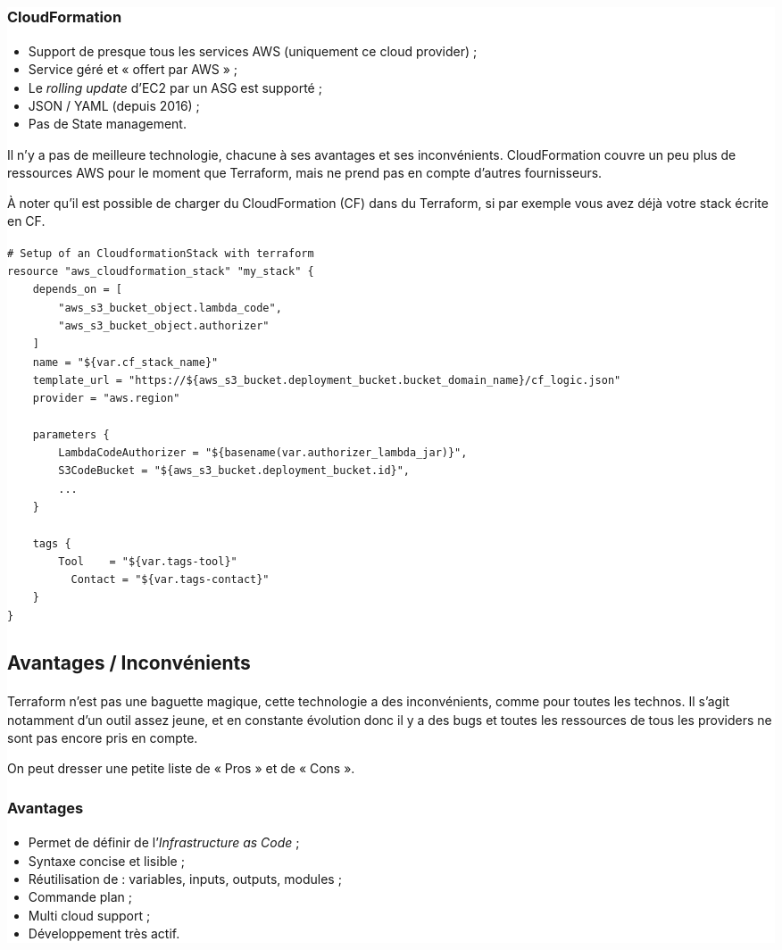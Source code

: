 ### CloudFormation

* Support de presque tous les services AWS (uniquement ce cloud provider) ;
* Service géré et « offert par AWS » ;
* Le *rolling update* d’EC2 par un ASG est supporté ;
* JSON / YAML (depuis 2016) ;
* Pas de State management.

Il n’y a pas de meilleure technologie, chacune à ses avantages et ses inconvénients. CloudFormation couvre un peu plus de ressources AWS pour le moment que Terraform, mais ne prend pas en compte d’autres fournisseurs.

À noter qu’il est possible de charger du CloudFormation (CF) dans du Terraform, si par exemple vous avez déjà votre stack écrite en CF.

```other
# Setup of an CloudformationStack with terraform
resource "aws_cloudformation_stack" "my_stack" {
    depends_on = [
        "aws_s3_bucket_object.lambda_code",
        "aws_s3_bucket_object.authorizer"
    ]
    name = "${var.cf_stack_name}"
    template_url = "https://${aws_s3_bucket.deployment_bucket.bucket_domain_name}/cf_logic.json"
    provider = "aws.region"
 
    parameters {
        LambdaCodeAuthorizer = "${basename(var.authorizer_lambda_jar)}",
        S3CodeBucket = "${aws_s3_bucket.deployment_bucket.id}",
        ...
    }
 
    tags {
        Tool    = "${var.tags-tool}"
    	  Contact = "${var.tags-contact}"
    }
}
```

## Avantages / Inconvénients

Terraform n’est pas une baguette magique, cette technologie a des inconvénients, comme pour toutes les technos. Il s’agit notamment d’un outil assez jeune, et en constante évolution donc il y a des bugs et toutes les ressources de tous les providers ne sont pas encore pris en compte.

On peut dresser une petite liste de « Pros » et de « Cons ».

### Avantages

* Permet de définir de l’*Infrastructure as Code* ;
* Syntaxe concise et lisible ;
* Réutilisation de : variables, inputs, outputs, modules ;
* Commande plan ;
* Multi cloud support ;
* Développement très actif.
